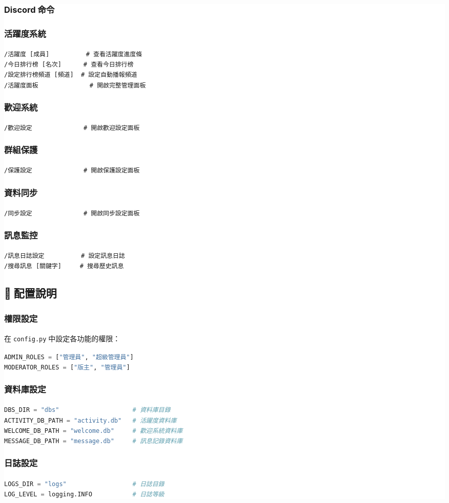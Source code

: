 ### Discord 命令

### 活躍度系統
```
/活躍度 [成員]          # 查看活躍度進度條
/今日排行榜 [名次]      # 查看今日排行榜
/設定排行榜頻道 [頻道]  # 設定自動播報頻道
/活躍度面板              # 開啟完整管理面板
```

### 歡迎系統
```
/歡迎設定              # 開啟歡迎設定面板
```

### 群組保護
```
/保護設定              # 開啟保護設定面板
```

### 資料同步
```
/同步設定              # 開啟同步設定面板
```

### 訊息監控
```
/訊息日誌設定          # 設定訊息日誌
/搜尋訊息 [關鍵字]     # 搜尋歷史訊息
```

## 🔧 配置說明

### 權限設定
在 `config.py` 中設定各功能的權限：
```python
ADMIN_ROLES = ["管理員", "超級管理員"]
MODERATOR_ROLES = ["版主", "管理員"]
```

### 資料庫設定
```python
DBS_DIR = "dbs"                    # 資料庫目錄
ACTIVITY_DB_PATH = "activity.db"   # 活躍度資料庫
WELCOME_DB_PATH = "welcome.db"     # 歡迎系統資料庫
MESSAGE_DB_PATH = "message.db"     # 訊息記錄資料庫
```

### 日誌設定
```python
LOGS_DIR = "logs"                  # 日誌目錄
LOG_LEVEL = logging.INFO           # 日誌等級
```
